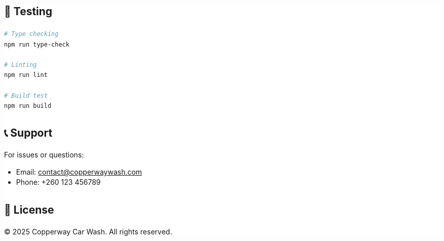 ## 🧪 Testing

```bash
# Type checking
npm run type-check

# Linting
npm run lint

# Build test
npm run build
```

## 📞 Support

For issues or questions:
- Email: contact@copperwaywash.com
- Phone: +260 123 456789

## 📄 License

© 2025 Copperway Car Wash. All rights reserved.
